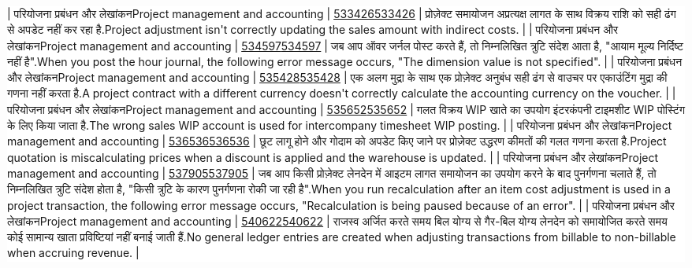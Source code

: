 | <span data-ttu-id="c9d74-321">परियोजना प्रबंधन और लेखांकन</span><span class="sxs-lookup"><span data-stu-id="c9d74-321">Project management and accounting</span></span> | [<span data-ttu-id="c9d74-322">533426</span><span class="sxs-lookup"><span data-stu-id="c9d74-322">533426</span></span>](https://fix.lcs.dynamics.com/Issue/Details/?bugId=533426) | <span data-ttu-id="c9d74-323">प्रोज़ेक्ट समायोजन अप्रत्यक्ष लागत के साथ विक्रय राशि को सही ढंग से अपडेट नहीं कर रहा है.</span><span class="sxs-lookup"><span data-stu-id="c9d74-323">Project adjustment isn't correctly updating the sales amount with indirect costs.</span></span>                                                                                                                              |
| <span data-ttu-id="c9d74-324">परियोजना प्रबंधन और लेखांकन</span><span class="sxs-lookup"><span data-stu-id="c9d74-324">Project management and accounting</span></span> | [<span data-ttu-id="c9d74-325">534597</span><span class="sxs-lookup"><span data-stu-id="c9d74-325">534597</span></span>](https://fix.lcs.dynamics.com/Issue/Details/?bugId=534597) | <span data-ttu-id="c9d74-326">जब आप ऑवर जर्नल पोस्ट करते हैं, तो निम्नलिखित त्रुटि संदेश आता है, "आयाम मूल्य निर्दिष्ट नहीं है".</span><span class="sxs-lookup"><span data-stu-id="c9d74-326">When you post the hour journal, the following error message occurs, "The dimension value is not specified".</span></span>                                                                                                                                  |
| <span data-ttu-id="c9d74-327">परियोजना प्रबंधन और लेखांकन</span><span class="sxs-lookup"><span data-stu-id="c9d74-327">Project management and accounting</span></span> | [<span data-ttu-id="c9d74-328">535428</span><span class="sxs-lookup"><span data-stu-id="c9d74-328">535428</span></span>](https://fix.lcs.dynamics.com/Issue/Details/?bugId=535428) | <span data-ttu-id="c9d74-329">एक अलग मुद्रा के साथ एक प्रोज़ेक्ट अनुबंध सही ढंग से वाउचर पर एकाउंटिंग मुद्रा की गणना नहीं करता है.</span><span class="sxs-lookup"><span data-stu-id="c9d74-329">A project contract with a different currency doesn't correctly calculate the accounting currency on the voucher.</span></span>                                                                                              |
| <span data-ttu-id="c9d74-330">परियोजना प्रबंधन और लेखांकन</span><span class="sxs-lookup"><span data-stu-id="c9d74-330">Project management and accounting</span></span> | [<span data-ttu-id="c9d74-331">535652</span><span class="sxs-lookup"><span data-stu-id="c9d74-331">535652</span></span>](https://fix.lcs.dynamics.com/Issue/Details/?bugId=535652) | <span data-ttu-id="c9d74-332">गलत विक्रय WIP खाते का उपयोग इंटरकंपनी टाइमशीट WIP पोस्टिंग के लिए किया जाता है.</span><span class="sxs-lookup"><span data-stu-id="c9d74-332">The wrong sales WIP account is used for intercompany timesheet WIP posting.</span></span>                                                                                                                                     |
| <span data-ttu-id="c9d74-333">परियोजना प्रबंधन और लेखांकन</span><span class="sxs-lookup"><span data-stu-id="c9d74-333">Project management and accounting</span></span> | [<span data-ttu-id="c9d74-334">536536</span><span class="sxs-lookup"><span data-stu-id="c9d74-334">536536</span></span>](https://fix.lcs.dynamics.com/Issue/Details/?bugId=536536) | <span data-ttu-id="c9d74-335">छूट लागू होने और गोदाम को अपडेट किए जाने पर प्रोज़ेक्ट उद्धरण कीमतों की गलत गणना करता है.</span><span class="sxs-lookup"><span data-stu-id="c9d74-335">Project quotation is miscalculating prices when a discount is applied and the warehouse is updated.</span></span>                                                                                                       |
| <span data-ttu-id="c9d74-336">परियोजना प्रबंधन और लेखांकन</span><span class="sxs-lookup"><span data-stu-id="c9d74-336">Project management and accounting</span></span> | [<span data-ttu-id="c9d74-337">537905</span><span class="sxs-lookup"><span data-stu-id="c9d74-337">537905</span></span>](https://fix.lcs.dynamics.com/Issue/Details/?bugId=537905) | <span data-ttu-id="c9d74-338">जब आप किसी प्रोज़ेक्ट लेनदेन में आइटम लागत समायोजन का उपयोग करने के बाद पुनर्गणना चलाते हैं, तो निम्नलिखित त्रुटि संदेश होता है, "किसी त्रुटि के कारण पुनर्गणना रोकी जा रही है".</span><span class="sxs-lookup"><span data-stu-id="c9d74-338">When you run recalculation after an item cost adjustment is used in a project transaction, the following error message occurs, "Recalculation is being paused because of an error".</span></span>                                                               |
| <span data-ttu-id="c9d74-339">परियोजना प्रबंधन और लेखांकन</span><span class="sxs-lookup"><span data-stu-id="c9d74-339">Project management and accounting</span></span> | [<span data-ttu-id="c9d74-340">540622</span><span class="sxs-lookup"><span data-stu-id="c9d74-340">540622</span></span>](https://fix.lcs.dynamics.com/Issue/Details/?bugId=540622) | <span data-ttu-id="c9d74-341">राजस्व अर्जित करते समय बिल योग्य से गैर-बिल योग्य लेनदेन को समायोजित करते समय कोई सामान्य खाता प्रविष्टियां नहीं बनाई जाती हैं.</span><span class="sxs-lookup"><span data-stu-id="c9d74-341">No general ledger entries are created when adjusting transactions from billable to non-billable when accruing revenue.</span></span>                                                                                              |